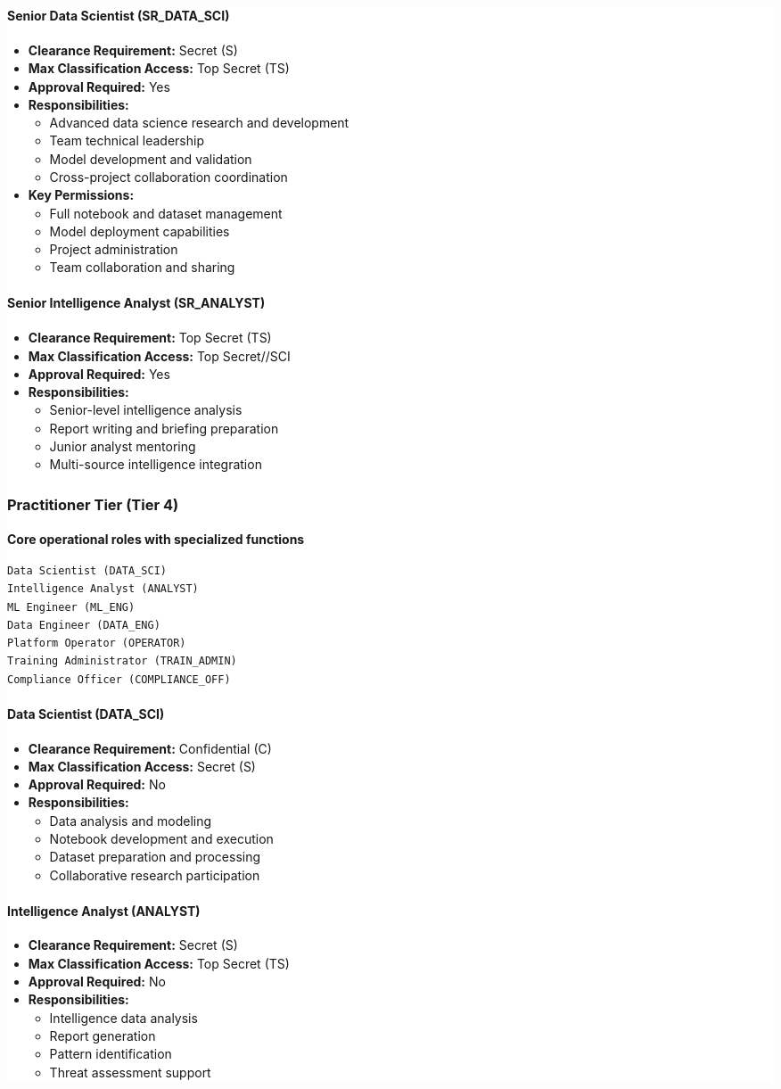 #### Senior Data Scientist (SR_DATA_SCI)
- **Clearance Requirement:** Secret (S)
- **Max Classification Access:** Top Secret (TS)
- **Approval Required:** Yes
- **Responsibilities:**
  - Advanced data science research and development
  - Team technical leadership
  - Model development and validation
  - Cross-project collaboration coordination
- **Key Permissions:**
  - Full notebook and dataset management
  - Model deployment capabilities
  - Project administration
  - Team collaboration and sharing

#### Senior Intelligence Analyst (SR_ANALYST)
- **Clearance Requirement:** Top Secret (TS)
- **Max Classification Access:** Top Secret//SCI
- **Approval Required:** Yes
- **Responsibilities:**
  - Senior-level intelligence analysis
  - Report writing and briefing preparation
  - Junior analyst mentoring
  - Multi-source intelligence integration

### Practitioner Tier (Tier 4)
**Core operational roles with specialized functions**

```
Data Scientist (DATA_SCI)
Intelligence Analyst (ANALYST)
ML Engineer (ML_ENG)
Data Engineer (DATA_ENG)
Platform Operator (OPERATOR)
Training Administrator (TRAIN_ADMIN)
Compliance Officer (COMPLIANCE_OFF)
```

#### Data Scientist (DATA_SCI)
- **Clearance Requirement:** Confidential (C)
- **Max Classification Access:** Secret (S)
- **Approval Required:** No
- **Responsibilities:**
  - Data analysis and modeling
  - Notebook development and execution
  - Dataset preparation and processing
  - Collaborative research participation

#### Intelligence Analyst (ANALYST)
- **Clearance Requirement:** Secret (S)
- **Max Classification Access:** Top Secret (TS)
- **Approval Required:** No
- **Responsibilities:**
  - Intelligence data analysis
  - Report generation
  - Pattern identification
  - Threat assessment support
